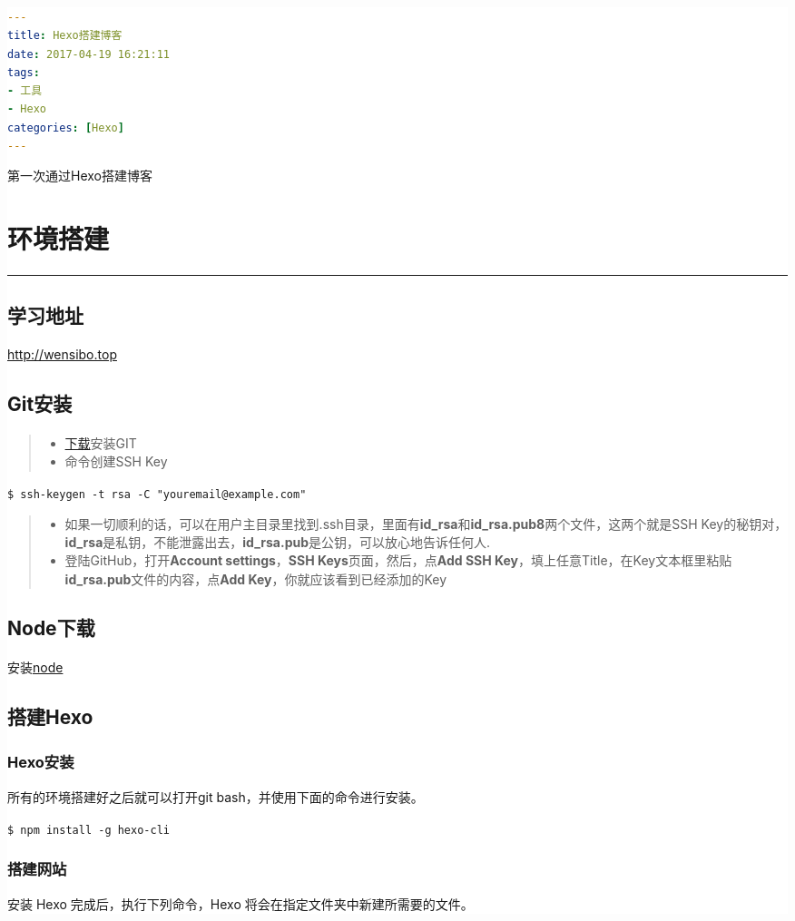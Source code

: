 ```yaml
---
title: Hexo搭建博客
date: 2017-04-19 16:21:11
tags:
- 工具
- Hexo
categories: [Hexo]
---
```


第一次通过Hexo搭建博客


# 环境搭建

------

## 学习地址

http://wensibo.top

## Git安装
	
> * [下载](https://git-scm.com/download/win)安装GIT
> * 命令创建SSH Key
```
$ ssh-keygen -t rsa -C "youremail@example.com"
```
> * 如果一切顺利的话，可以在用户主目录里找到.ssh目录，里面有**id_rsa**和**id_rsa.pub8**两个文件，这两个就是SSH Key的秘钥对，**id_rsa**是私钥，不能泄露出去，**id_rsa.pub**是公钥，可以放心地告诉任何人.
> * 登陆GitHub，打开**Account settings**，**SSH Keys**页面，然后，点**Add SSH Key**，填上任意Title，在Key文本框里粘贴**id_rsa.pub**文件的内容，点**Add Key**，你就应该看到已经添加的Key


## Node下载

安装[node](https://nodejs.org/en/)


## 搭建Hexo

### Hexo安装

所有的环境搭建好之后就可以打开git bash，并使用下面的命令进行安装。
```
$ npm install -g hexo-cli
```

### 搭建网站

安装 Hexo 完成后，执行下列命令，Hexo 将会在指定文件夹中新建所需要的文件。
